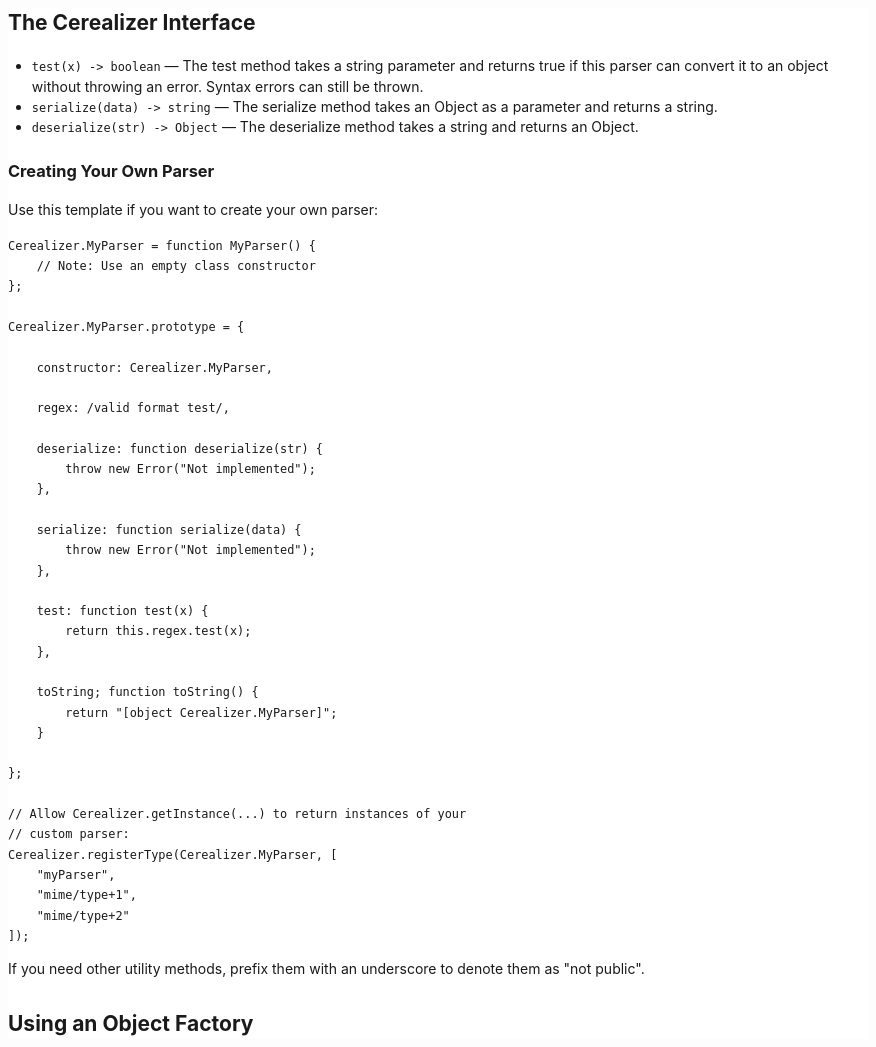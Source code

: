 ## The Cerealizer Interface

* `test(x) -> boolean` &mdash; The test method takes a string
  parameter and returns true if this parser can convert it to an
  object without throwing an error. Syntax errors can still be thrown.
* `serialize(data) -> string` &mdash; The serialize method takes an
  Object as a parameter and returns a string.
* `deserialize(str) -> Object` &mdash; The deserialize method takes a
  string and returns an Object.

### Creating Your Own Parser

Use this template if you want to create your own parser:

    Cerealizer.MyParser = function MyParser() {
        // Note: Use an empty class constructor
    };

    Cerealizer.MyParser.prototype = {

        constructor: Cerealizer.MyParser,

        regex: /valid format test/,

        deserialize: function deserialize(str) {
            throw new Error("Not implemented");
        },

        serialize: function serialize(data) {
            throw new Error("Not implemented");
        },

        test: function test(x) {
            return this.regex.test(x);
        },

        toString; function toString() {
            return "[object Cerealizer.MyParser]";
        }

    };

    // Allow Cerealizer.getInstance(...) to return instances of your
    // custom parser:
    Cerealizer.registerType(Cerealizer.MyParser, [
        "myParser",
        "mime/type+1",
        "mime/type+2"
    ]);

If you need other utility methods, prefix them with an underscore to
denote them as "not public".

## Using an Object Factory
